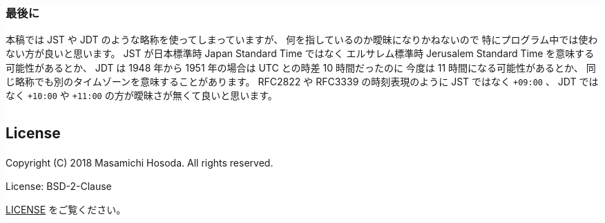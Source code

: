 ### 最後に

本稿では JST や JDT のような略称を使ってしまっていますが、
何を指しているのか曖昧になりかねないので
特にプログラム中では使わない方が良いと思います。
JST が日本標準時 Japan Standard Time ではなく
エルサレム標準時 Jerusalem Standard Time
を意味する可能性があるとか、
JDT は 1948 年から 1951 年の場合は UTC との時差 10 時間だったのに
今度は 11 時間になる可能性があるとか、
同じ略称でも別のタイムゾーンを意味することがあります。
RFC2822 や RFC3339 の時刻表現のように JST ではなく `+09:00` 、
JDT ではなく `+10:00` や `+11:00` の方が曖昧さが無くて良いと思います。

## License

Copyright (C) 2018 Masamichi Hosoda. All rights reserved.

License: BSD-2-Clause

[LICENSE](./LICENSE) をご覧ください。
